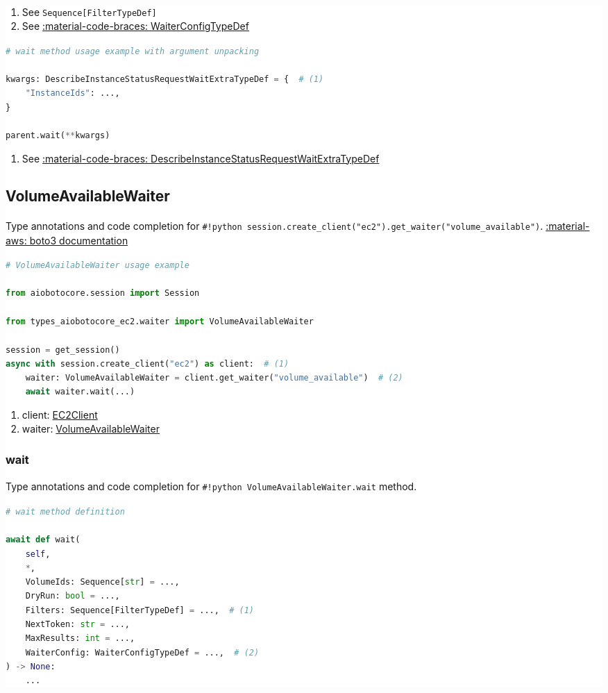 1. See `Sequence[FilterTypeDef]`
2. See [:material-code-braces: WaiterConfigTypeDef](./type_defs.md#waiterconfigtypedef)


```python
# wait method usage example with argument unpacking

kwargs: DescribeInstanceStatusRequestWaitExtraTypeDef = {  # (1)
    "InstanceIds": ...,
}

parent.wait(**kwargs)
```

1. See [:material-code-braces: DescribeInstanceStatusRequestWaitExtraTypeDef](./type_defs.md#describeinstancestatusrequestwaitextratypedef)
## VolumeAvailableWaiter

Type annotations and code completion for `#!python session.create_client("ec2").get_waiter("volume_available")`.
[:material-aws: boto3 documentation](https://boto3.amazonaws.com/v1/documentation/api/latest/reference/services/ec2/waiter/VolumeAvailable.html#EC2.Waiter.VolumeAvailable)

```python
# VolumeAvailableWaiter usage example

from aiobotocore.session import Session

from types_aiobotocore_ec2.waiter import VolumeAvailableWaiter

session = get_session()
async with session.create_client("ec2") as client:  # (1)
    waiter: VolumeAvailableWaiter = client.get_waiter("volume_available")  # (2)
    await waiter.wait(...)
```

1. client: [EC2Client](./client.md)
2. waiter: [VolumeAvailableWaiter](./waiters.md#volumeavailablewaiter)


### wait

Type annotations and code completion for `#!python VolumeAvailableWaiter.wait` method.

```python
# wait method definition

await def wait(
    self,
    *,
    VolumeIds: Sequence[str] = ...,
    DryRun: bool = ...,
    Filters: Sequence[FilterTypeDef] = ...,  # (1)
    NextToken: str = ...,
    MaxResults: int = ...,
    WaiterConfig: WaiterConfigTypeDef = ...,  # (2)
) -> None:
    ...
```
